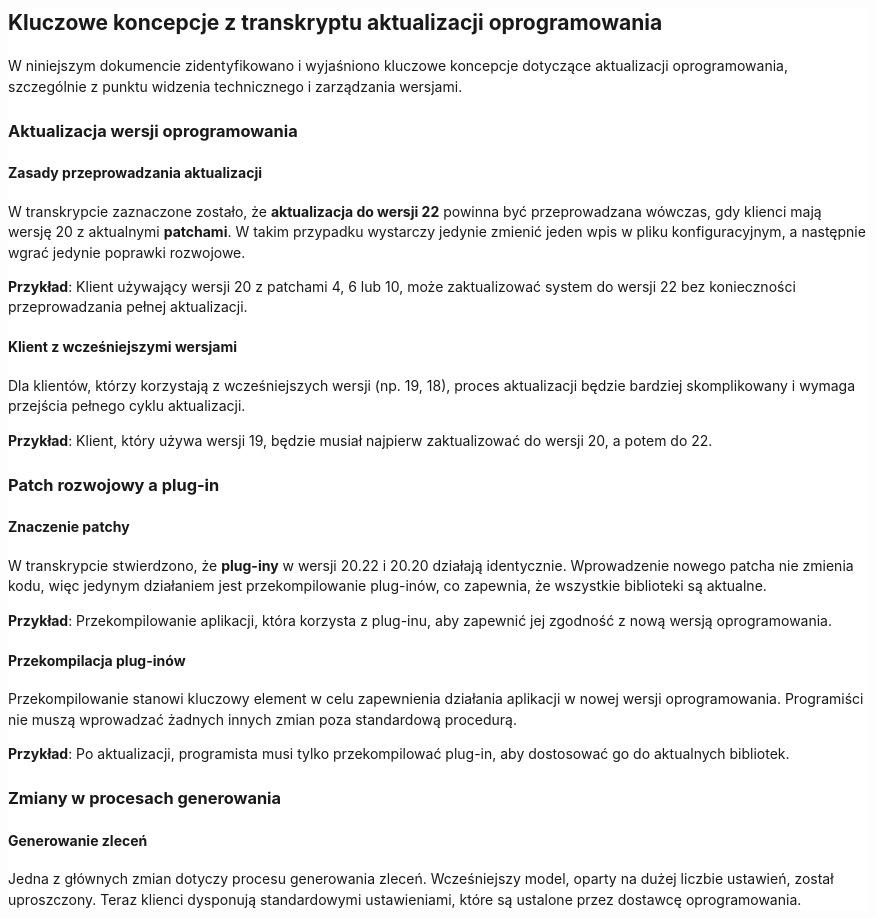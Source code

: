 ## Kluczowe koncepcje z transkryptu aktualizacji oprogramowania

W niniejszym dokumencie zidentyfikowano i wyjaśniono kluczowe koncepcje dotyczące aktualizacji oprogramowania, szczególnie z punktu widzenia technicznego i zarządzania wersjami.

### Aktualizacja wersji oprogramowania

#### Zasady przeprowadzania aktualizacji

W transkrypcie zaznaczone zostało, że **aktualizacja do wersji 22** powinna być przeprowadzana wówczas, gdy klienci mają wersję 20 z aktualnymi **patchami**. W takim przypadku wystarczy jedynie zmienić jeden wpis w pliku konfiguracyjnym, a następnie wgrać jedynie poprawki rozwojowe. 

**Przykład**: 
Klient używający wersji 20 z patchami 4, 6 lub 10, może zaktualizować system do wersji 22 bez konieczności przeprowadzania pełnej aktualizacji.

#### Klient z wcześniejszymi wersjami

Dla klientów, którzy korzystają z wcześniejszych wersji (np. 19, 18), proces aktualizacji będzie bardziej skomplikowany i wymaga przejścia pełnego cyklu aktualizacji. 

**Przykład**:
Klient, który używa wersji 19, będzie musiał najpierw zaktualizować do wersji 20, a potem do 22.

### Patch rozwojowy a plug-in

#### Znaczenie patchy

W transkrypcie stwierdzono, że **plug-iny** w wersji 20.22 i 20.20 działają identycznie. Wprowadzenie nowego patcha nie zmienia kodu, więc jedynym działaniem jest przekompilowanie plug-inów, co zapewnia, że wszystkie biblioteki są aktualne.

**Przykład**:
Przekompilowanie aplikacji, która korzysta z plug-inu, aby zapewnić jej zgodność z nową wersją oprogramowania.

#### Przekompilacja plug-inów

Przekompilowanie stanowi kluczowy element w celu zapewnienia działania aplikacji w nowej wersji oprogramowania. Programiści nie muszą wprowadzać żadnych innych zmian poza standardową procedurą.

**Przykład**:
Po aktualizacji, programista musi tylko przekompilować plug-in, aby dostosować go do aktualnych bibliotek.

### Zmiany w procesach generowania

#### Generowanie zleceń

Jedna z głównych zmian dotyczy procesu generowania zleceń. Wcześniejszy model, oparty na dużej liczbie ustawień, został uproszczony. Teraz klienci dysponują standardowymi ustawieniami, które są ustalone przez dostawcę oprogramowania.
